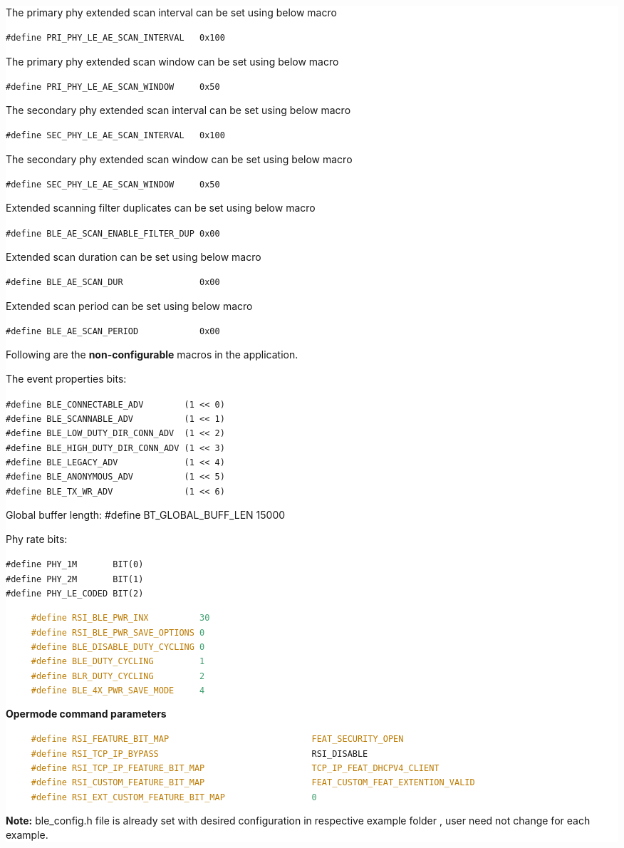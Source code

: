 The primary phy extended scan interval can be set using below macro

    #define PRI_PHY_LE_AE_SCAN_INTERVAL   0x100
The primary phy extended scan window can be set using below macro

    #define PRI_PHY_LE_AE_SCAN_WINDOW     0x50
The secondary phy extended scan interval can be set using below macro

    #define SEC_PHY_LE_AE_SCAN_INTERVAL   0x100
The secondary phy extended scan window can be set using below macro

    #define SEC_PHY_LE_AE_SCAN_WINDOW     0x50

Extended scanning filter duplicates can be set using below macro

    #define BLE_AE_SCAN_ENABLE_FILTER_DUP 0x00
Extended scan duration can be set using below macro

    #define BLE_AE_SCAN_DUR               0x00
Extended scan period can be set using below macro

    #define BLE_AE_SCAN_PERIOD            0x00

Following are the **non-configurable** macros in the application.

The event properties bits:

    #define BLE_CONNECTABLE_ADV        (1 << 0)
    #define BLE_SCANNABLE_ADV          (1 << 1)
    #define BLE_LOW_DUTY_DIR_CONN_ADV  (1 << 2)
    #define BLE_HIGH_DUTY_DIR_CONN_ADV (1 << 3)
    #define BLE_LEGACY_ADV             (1 << 4)
    #define BLE_ANONYMOUS_ADV          (1 << 5)
    #define BLE_TX_WR_ADV              (1 << 6)

Global buffer length:
	 #define BT_GLOBAL_BUFF_LEN                             15000

Phy rate bits:

    #define PHY_1M       BIT(0)
    #define PHY_2M       BIT(1)
    #define PHY_LE_CODED BIT(2)

```c
	 #define RSI_BLE_PWR_INX          30
	 #define RSI_BLE_PWR_SAVE_OPTIONS 0    
	 #define BLE_DISABLE_DUTY_CYCLING 0
     #define BLE_DUTY_CYCLING         1
     #define BLR_DUTY_CYCLING         2
     #define BLE_4X_PWR_SAVE_MODE     4
```
   **Opermode command parameters**
```c
	 #define RSI_FEATURE_BIT_MAP                            FEAT_SECURITY_OPEN
	 #define RSI_TCP_IP_BYPASS                              RSI_DISABLE
	 #define RSI_TCP_IP_FEATURE_BIT_MAP                     TCP_IP_FEAT_DHCPV4_CLIENT
	 #define RSI_CUSTOM_FEATURE_BIT_MAP                     FEAT_CUSTOM_FEAT_EXTENTION_VALID
	 #define RSI_EXT_CUSTOM_FEATURE_BIT_MAP                 0
```
**Note:**
    ble_config.h file is already set with desired configuration in respective example folder , user need not change for each example.
